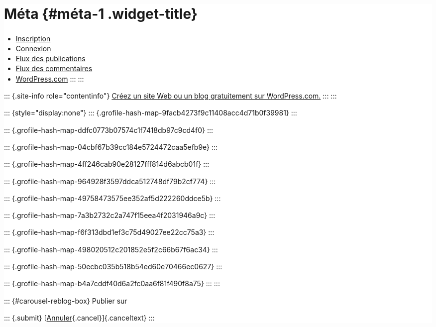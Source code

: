 Méta {#méta-1 .widget-title}
====

-   [Inscription](https://wordpress.com/start/fr?ref=wplogin)
-   [Connexion](https://badassafrofem.wordpress.com/wp-login.php)
-   [Flux des publications](https://badassafrofem.wordpress.com/feed/)
-   [Flux des
    commentaires](https://badassafrofem.wordpress.com/comments/feed/)
-   [WordPress.com](https://wordpress.com/ "Propulsé par WordPress, plateforme de publication personnelle sémantique de pointe.")
:::
:::

::: {.site-info role="contentinfo"}
[Créez un site Web ou un blog gratuitement sur
WordPress.com.](https://wordpress.com/?ref=footer_website)
:::
:::

::: {style="display:none"}
::: {.grofile-hash-map-9facb4273f9c11408acc4d71b0f39981}
:::

::: {.grofile-hash-map-ddfc0773b07574c1f7418db97c9cd4f0}
:::

::: {.grofile-hash-map-04cbf67b39cc184e5724472caa5efb9e}
:::

::: {.grofile-hash-map-4ff246cab90e28127fff814d6abcb01f}
:::

::: {.grofile-hash-map-964928f3597ddca512748df79b2cf774}
:::

::: {.grofile-hash-map-49758473575ee352af5d222260ddce5b}
:::

::: {.grofile-hash-map-7a3b2732c2a747f15eea4f2031946a9c}
:::

::: {.grofile-hash-map-f6f313dbd1ef3c75d49027ee22cc75a3}
:::

::: {.grofile-hash-map-498020512c201852e5f2c66b67f6ac34}
:::

::: {.grofile-hash-map-50ecbc035b518b54ed60e70466ec0627}
:::

::: {.grofile-hash-map-b4a7cddf40d6a2fc0aa6f81f490f8a75}
:::
:::

::: {#carousel-reblog-box}
Publier sur

::: {.submit}
[[Annuler](#){.cancel}]{.canceltext}
:::

